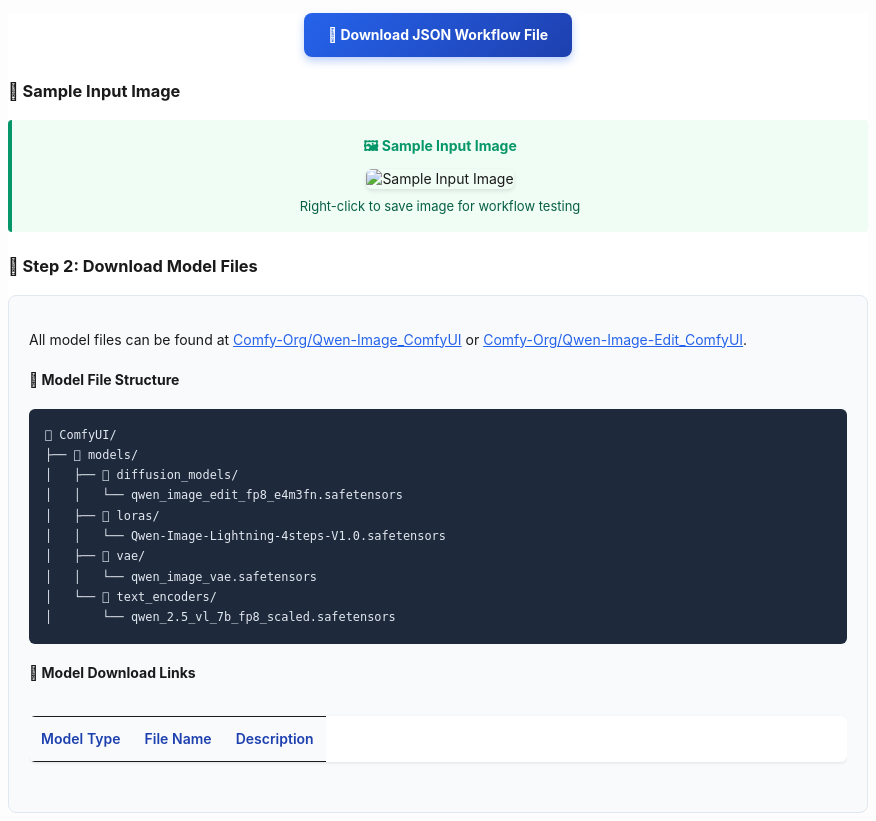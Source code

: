 <div style="text-align: center; margin: 20px 0;">
  <a href="https://raw.githubusercontent.com/Comfy-Org/workflow_templates/refs/heads/main/templates/image_qwen_image_edit.json" target="_blank" style="display: inline-block; background: linear-gradient(135deg, #2563eb, #1e40af); color: white; padding: 12px 24px; border-radius: 8px; text-decoration: none; font-weight: bold; box-shadow: 0 4px 8px rgba(37, 99, 235, 0.3);">
    📄 Download JSON Workflow File
  </a>
</div>

### 📁 Sample Input Image

<div style="background: #f0fdf4; border-left: 4px solid #059669; padding: 16px; border-radius: 4px; margin: 16px 0; text-align: center;">
<h4 style="color: #059669; margin: 0 0 12px 0;">🖼️ Sample Input Image</h4>
<img src="https://raw.githubusercontent.com/Comfy-Org/example_workflows/refs/heads/main/image/qwen/qwen-image-edit/input.png" alt="Sample Input Image" style="max-width: 400px; border-radius: 6px; box-shadow: 0 2px 4px rgba(0,0,0,0.1);">
<p style="margin: 8px 0 0 0; color: #065f46; font-size: 13px;">Right-click to save image for workflow testing</p>
</div>

</div>

### 🔗 Step 2: Download Model Files

<div style="background: #f8fafc; border: 1px solid #e2e8f0; border-radius: 8px; padding: 20px; margin: 16px 0;">

All model files can be found at <a href="https://huggingface.co/Comfy-Org/Qwen-Image_ComfyUI/tree/main" target="_blank" style="color: #2563eb;">Comfy-Org/Qwen-Image_ComfyUI</a> or <a href="https://huggingface.co/Comfy-Org/Qwen-Image-Edit_ComfyUI" target="_blank" style="color: #2563eb;">Comfy-Org/Qwen-Image-Edit_ComfyUI</a>.

#### 📂 Model File Structure

<div style="background: #1e293b; border-radius: 6px; padding: 16px; margin: 16px 0;">
<pre style="margin: 0; color: #e2e8f0; font-family: 'Courier New', monospace; font-size: 14px;"><code>📂 ComfyUI/
├── 📂 models/
│   ├── 📂 diffusion_models/
│   │   └── qwen_image_edit_fp8_e4m3fn.safetensors
│   ├── 📂 loras/
│   │   └── Qwen-Image-Lightning-4steps-V1.0.safetensors
│   ├── 📂 vae/
│   │   └── qwen_image_vae.safetensors
│   └── 📂 text_encoders/
│       └── qwen_2.5_vl_7b_fp8_scaled.safetensors</code></pre>
</div>

#### 🔽 Model Download Links

<div style="overflow-x: auto; margin: 16px 0;">
<table style="width: 100%; border-collapse: collapse; background: white; border-radius: 6px; overflow: hidden; box-shadow: 0 1px 3px rgba(0,0,0,0.1);">
  <thead style="background: #f8fafc;">
    <tr>
      <th style="padding: 12px; text-align: left; border-bottom: 1px solid #e2e8f0; color: #1e40af; font-weight: 600;">Model Type</th>
      <th style="padding: 12px; text-align: left; border-bottom: 1px solid #e2e8f0; color: #1e40af; font-weight: 600;">File Name</th>
      <th style="padding: 12px; text-align: left; border-bottom: 1px solid #e2e8f0; color: #1e40af; font-weight: 600;">Description</th>
    </tr>
  </thead>
  <tbody>
    <tr>